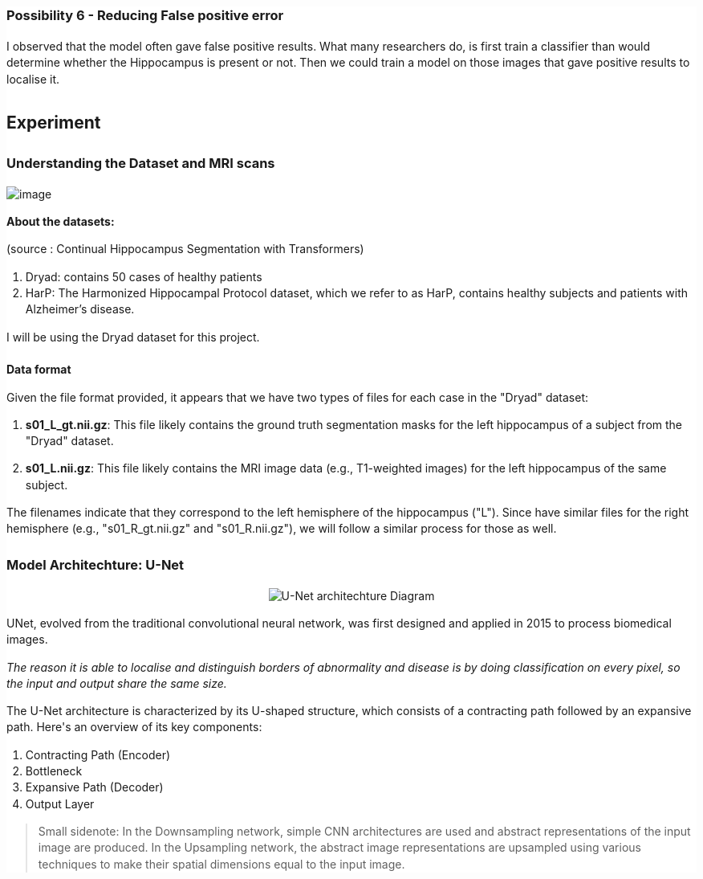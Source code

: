 ### Possibility 6 - Reducing False positive error
I observed that the model often gave false positive results. What many researchers do, is first train a classifier than would determine whether the Hippocampus is present or not. Then we could train a model on those images that gave positive results to localise it.

## Experiment
### Understanding the Dataset and MRI scans

![image](https://github.com/Anika-Roy/Hippocampus-Segmentation/assets/102136135/24cfe8a0-931f-4c21-aad7-b146adc4fe21)


**About the datasets:**

(source : Continual Hippocampus Segmentation with Transformers)
1. Dryad: contains 50 cases of healthy patients
2. HarP: The Harmonized Hippocampal Protocol dataset, which we refer to as HarP, contains healthy subjects and patients with Alzheimer’s disease.

I will be using the Dryad dataset for this project.
<br><br>
**Data format**

Given the file format provided, it appears that we have two types of files for each case in the "Dryad" dataset:
1. **s01_L_gt.nii.gz**: This file likely contains the ground truth segmentation masks for the left hippocampus of a subject from the "Dryad" dataset.

2. **s01_L.nii.gz**: This file likely contains the MRI image data (e.g., T1-weighted images) for the left hippocampus of the same subject.

The filenames indicate that they correspond to the left hemisphere of the hippocampus ("L"). Since have similar files for the right hemisphere (e.g., "s01_R_gt.nii.gz" and "s01_R.nii.gz"), we will follow a similar process for those as well.
### Model Architechture: U-Net
<p align="center"><img title="U-Net architechture Diagram" alt="U-Net architechture Diagram" src="https://miro.medium.com/v2/resize:fit:1400/1*f7YOaE4TWubwaFF7Z1fzNw.png" height=500 width=800></p>

UNet, evolved from the traditional convolutional neural network, was first designed and applied in 2015 to process biomedical images. 

<i>The reason it is able to localise and distinguish borders of abnormality and disease is by doing classification on every pixel, so the input and output share the same size.</i>

The U-Net architecture is characterized by its U-shaped structure, which consists of a contracting path followed by an expansive path. Here's an overview of its key components:

1. Contracting Path (Encoder)
2. Bottleneck
3. Expansive Path (Decoder)
4. Output Layer

> Small sidenote: In the Downsampling network, simple CNN architectures are used and abstract representations of the input image are produced. In the Upsampling network, the abstract image representations are upsampled using various techniques to make their spatial dimensions equal to the input image.
